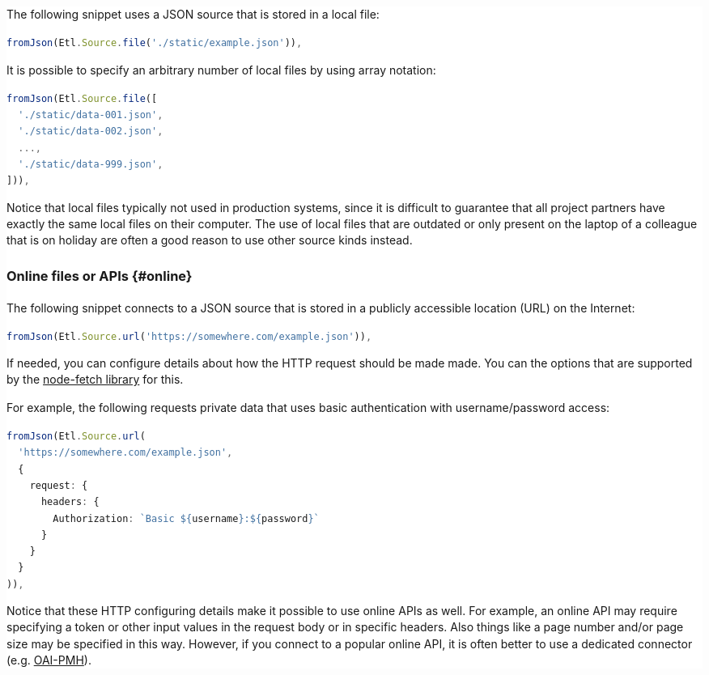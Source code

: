 The following snippet uses a JSON source that is stored in a local file:

```ts
fromJson(Etl.Source.file('./static/example.json')),
```

It is possible to specify an arbitrary number of local files by using array notation:

```ts
fromJson(Etl.Source.file([
  './static/data-001.json',
  './static/data-002.json',
  ...,
  './static/data-999.json',
])),
```

Notice that local files typically not used in production systems, since it is difficult to guarantee that all project partners have exactly the same local files on their computer.  The use of local files that are outdated or only present on the laptop of a colleague that is on holiday are often a good reason to use other source kinds instead.

### Online files or APIs {#online}

The following snippet connects to a JSON source that is stored in a publicly accessible location (URL) on the Internet:

```ts
fromJson(Etl.Source.url('https://somewhere.com/example.json')),
```

If needed, you can configure details about how the HTTP request should be made made.  You can the options that are supported by the [node-fetch library](https://github.com/node-fetch/node-fetch#options) for this.

For example, the following requests private data that uses basic authentication with username/password access:

```ts
fromJson(Etl.Source.url(
  'https://somewhere.com/example.json',
  {
    request: {
      headers: {
        Authorization: `Basic ${username}:${password}`
      }
    }
  }
)),
```

Notice that these HTTP configuring details make it possible to use online APIs as well.  For example, an online API may require specifying a token or other input values in the request body or in specific headers.  Also things like a page number and/or page size may be specified in this way.  However, if you connect to a popular online API, it is often better to use a dedicated connector (e.g. [OAI-PMH](#oai-pmh)).
